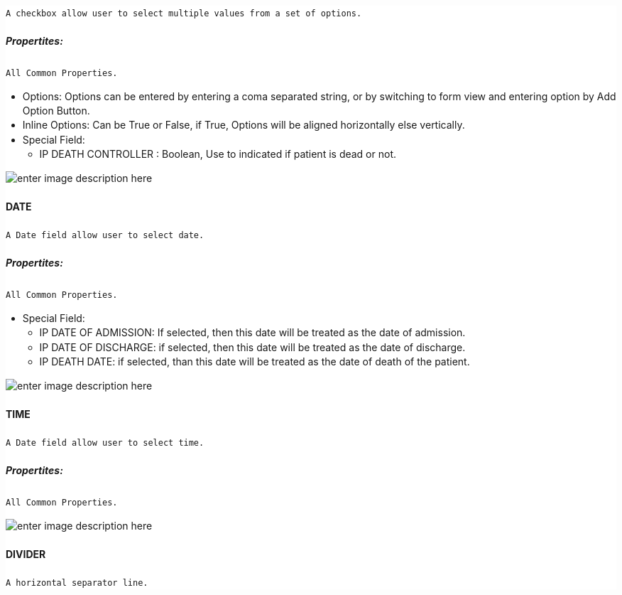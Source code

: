 ```
A checkbox allow user to select multiple values from a set of options.
```

##### Propertites:

```
All Common Properties.
```

- Options: Options can be entered by entering a coma separated string, or by switching to form view and entering option by Add Option Button.
- Inline Options: Can be True or False, if True, Options will be aligned horizontally else vertically.
- Special Field:
  - IP DEATH CONTROLLER : Boolean, Use to indicated if patient is dead or not.

![enter image description here](https://res.cloudinary.com/teleopdassets/image/upload/v1642235730/Guide/Form%20Builder/Checkbox_j4oc1z.png)

#### DATE

```
A Date field allow user to select date.
```

##### Propertites:

```
All Common Properties.
```

- Special Field:
  - IP DATE OF ADMISSION: If selected, then this date will be treated as the date of admission.
  - IP DATE OF DISCHARGE: if selected, then this date will be treated as the date of discharge.
  - IP DEATH DATE: if selected, than this date will be treated as the date of death of the patient.

![enter image description here](https://res.cloudinary.com/teleopdassets/image/upload/v1642235731/Guide/Form%20Builder/Date_yn3pnc.png)

#### TIME

```
A Date field allow user to select time.
```

##### Propertites:

```
All Common Properties.
```

![enter image description here](https://res.cloudinary.com/teleopdassets/image/upload/v1642235730/Guide/Form%20Builder/Time_tljaiy.png)

#### DIVIDER

```
A horizontal separator line.
```
